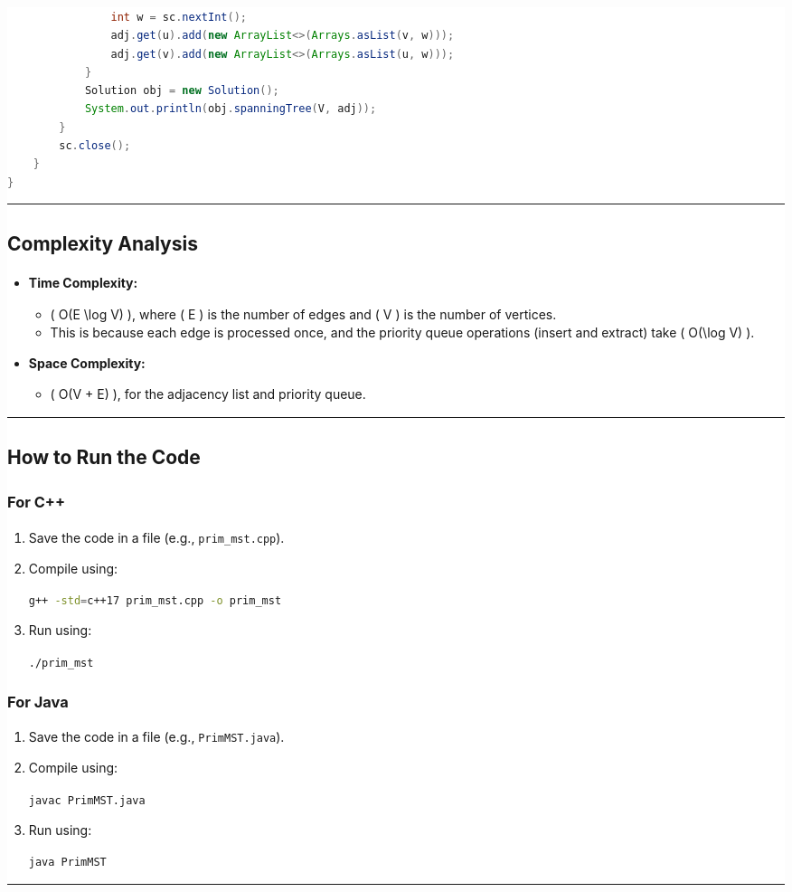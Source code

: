 ```java
                int w = sc.nextInt();
                adj.get(u).add(new ArrayList<>(Arrays.asList(v, w)));
                adj.get(v).add(new ArrayList<>(Arrays.asList(u, w)));
            }
            Solution obj = new Solution();
            System.out.println(obj.spanningTree(V, adj));
        }
        sc.close();
    }
}
```

---

## Complexity Analysis

- **Time Complexity:**
  - \( O(E \log V) \), where \( E \) is the number of edges and \( V \) is the number of vertices.
  - This is because each edge is processed once, and the priority queue operations (insert and extract) take \( O(\log V) \).

- **Space Complexity:**
  - \( O(V + E) \), for the adjacency list and priority queue.

---

## How to Run the Code

### For C++

1. Save the code in a file (e.g., `prim_mst.cpp`).
2. Compile using:

   ```bash
   g++ -std=c++17 prim_mst.cpp -o prim_mst
   ```

3. Run using:

   ```bash
   ./prim_mst
   ```

### For Java

1. Save the code in a file (e.g., `PrimMST.java`).
2. Compile using:

   ```bash
   javac PrimMST.java
   ```

3. Run using:

   ```bash
   java PrimMST
   ```

---
